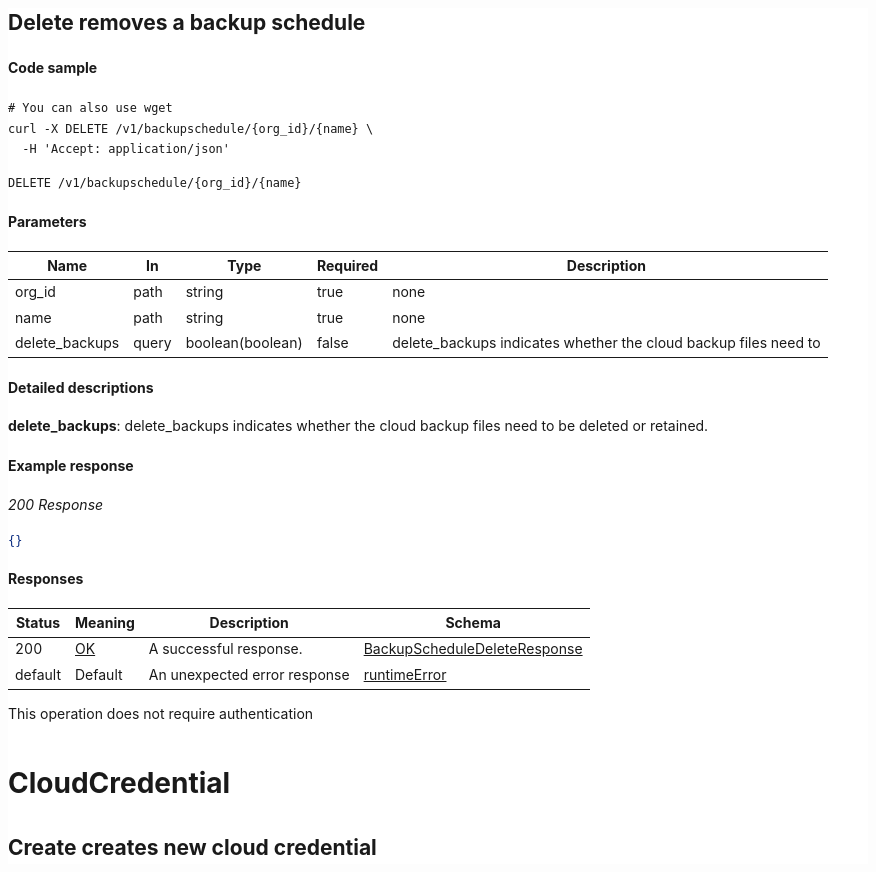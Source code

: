## Delete removes a backup schedule

<a id="opIdBackupSchedule_Delete"></a>

#### Code sample

```shell
# You can also use wget
curl -X DELETE /v1/backupschedule/{org_id}/{name} \
  -H 'Accept: application/json'

```

`DELETE /v1/backupschedule/{org_id}/{name}`

<h4 id="delete-removes-a-backup-schedule-parameters">Parameters</h4>

|Name|In|Type|Required|Description|
|---|---|---|---|---|
|org_id|path|string|true|none|
|name|path|string|true|none|
|delete_backups|query|boolean(boolean)|false|delete_backups indicates whether the cloud backup files need to|

#### Detailed descriptions

**delete_backups**: delete_backups indicates whether the cloud backup files need to
be deleted or retained.

#### Example response

_200 Response_

```json
{}
```

<h4 id="delete-removes-a-backup-schedule-responses">Responses</h4>

|Status|Meaning|Description|Schema|
|---|---|---|---|
|200|[OK](https://tools.ietf.org/html/rfc7231#section-6.3.1)|A successful response.|[BackupScheduleDeleteResponse](#schemabackupscheduledeleteresponse)|
|default|Default|An unexpected error response|[runtimeError](#schemaruntimeerror)|

<aside class="success">
This operation does not require authentication
</aside>

<h1 id="pkg-apis-v1-api-proto-cloudcredential">CloudCredential</h1>

## Create creates new cloud credential

<a id="opIdCloudCredential_Create"></a>
